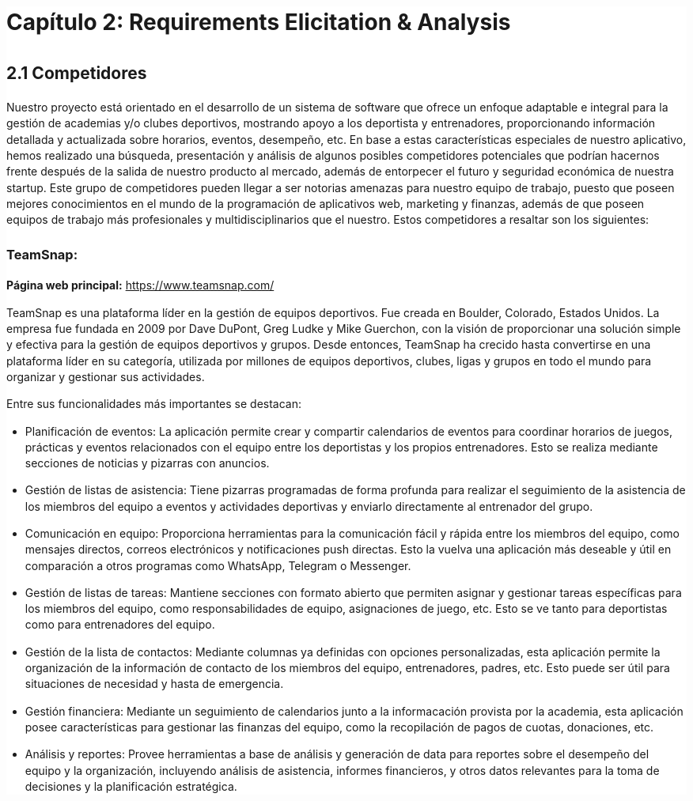 # Capítulo 2: Requirements Elicitation & Analysis

## 2.1 Competidores
Nuestro proyecto está orientado en el desarrollo de un sistema de software que ofrece un enfoque adaptable e integral para la gestión de academias y/o clubes deportivos, mostrando apoyo a los deportista y entrenadores, proporcionando información detallada y actualizada sobre horarios, eventos, desempeño, etc. En base a estas características especiales de nuestro aplicativo, hemos realizado una búsqueda, presentación y análisis de algunos posibles competidores potenciales que podrían hacernos frente después de la salida de nuestro producto al mercado, además de entorpecer el futuro y seguridad económica de nuestra startup. Este grupo de competidores pueden llegar a ser notorias amenazas para nuestro equipo de trabajo, puesto que poseen mejores conocimientos en el mundo de la programación de aplicativos web, marketing y finanzas, además de que poseen equipos de trabajo más profesionales y multidisciplinarios que el nuestro. Estos competidores a resaltar son los siguientes:

### TeamSnap:

**Página web principal:** https://www.teamsnap.com/
  
TeamSnap es una plataforma líder en la gestión de equipos deportivos. Fue creada en Boulder, Colorado, Estados Unidos. La empresa fue fundada en 2009 por Dave DuPont, Greg Ludke y Mike Guerchon, con la visión de proporcionar una solución simple y efectiva para la gestión de equipos deportivos y grupos. Desde entonces, TeamSnap ha crecido hasta convertirse en una plataforma líder en su categoría, utilizada por millones de equipos deportivos, clubes, ligas y grupos en todo el mundo para organizar y gestionar sus actividades. 

Entre sus funcionalidades más importantes se destacan: 

* Planificación de eventos: La aplicación permite crear y compartir calendarios de eventos para coordinar horarios de juegos, prácticas y eventos relacionados con el equipo entre los deportistas y los propios entrenadores. Esto se realiza mediante secciones de noticias y pizarras con anuncios.

* Gestión de listas de asistencia: Tiene pizarras programadas de forma profunda para realizar el seguimiento de la asistencia de los miembros del equipo a eventos y actividades deportivas y enviarlo directamente al entrenador del grupo.

* Comunicación en equipo: Proporciona herramientas para la comunicación fácil y rápida entre los miembros del equipo, como mensajes directos, correos electrónicos y notificaciones push directas. Esto la vuelva una aplicación más deseable y útil en comparación a otros programas como WhatsApp, Telegram o Messenger.

* Gestión de listas de tareas: Mantiene secciones con formato abierto que permiten asignar y gestionar tareas específicas para los miembros del equipo, como responsabilidades de equipo, asignaciones de juego, etc. Esto se ve tanto para deportistas como para entrenadores del equipo.

* Gestión de la lista de contactos: Mediante columnas ya definidas con opciones personalizadas, esta aplicación permite la organización de la información de contacto de los miembros del equipo, entrenadores, padres, etc. Esto puede ser útil para situaciones de necesidad y hasta de emergencia.

* Gestión financiera: Mediante un seguimiento de calendarios junto a la informacación provista por la academia, esta aplicación posee características para gestionar las finanzas del equipo, como la recopilación de pagos de cuotas, donaciones, etc.

* Análisis y reportes: Provee herramientas a base de análisis y generación de data para reportes sobre el desempeño del equipo y la organización, incluyendo análisis de asistencia, informes financieros, y otros datos relevantes para la toma de decisiones y la planificación estratégica.
